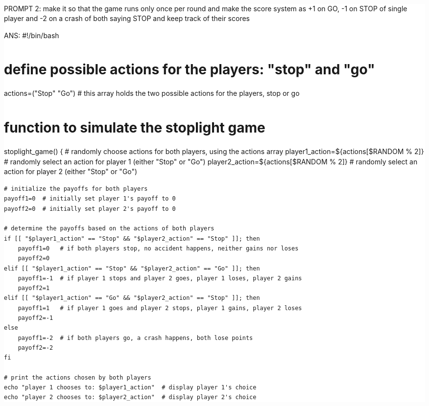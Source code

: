 








PROMPT 2: make it so that the game runs only once per round and make the score system as +1 on GO, -1 on STOP of single player and -2 on a crash of both saying STOP and keep track of their scores

ANS: #!/bin/bash

# define possible actions for the players: "stop" and "go"
actions=("Stop" "Go")  # this array holds the two possible actions for the players, stop or go

# function to simulate the stoplight game
stoplight_game() {
    # randomly choose actions for both players, using the actions array
    player1_action=${actions[$RANDOM % 2]}  # randomly select an action for player 1 (either "Stop" or "Go")
    player2_action=${actions[$RANDOM % 2]}  # randomly select an action for player 2 (either "Stop" or "Go")

    # initialize the payoffs for both players
    payoff1=0  # initially set player 1's payoff to 0
    payoff2=0  # initially set player 2's payoff to 0

    # determine the payoffs based on the actions of both players
    if [[ "$player1_action" == "Stop" && "$player2_action" == "Stop" ]]; then
        payoff1=0   # if both players stop, no accident happens, neither gains nor loses
        payoff2=0
    elif [[ "$player1_action" == "Stop" && "$player2_action" == "Go" ]]; then
        payoff1=-1  # if player 1 stops and player 2 goes, player 1 loses, player 2 gains
        payoff2=1
    elif [[ "$player1_action" == "Go" && "$player2_action" == "Stop" ]]; then
        payoff1=1   # if player 1 goes and player 2 stops, player 1 gains, player 2 loses
        payoff2=-1
    else
        payoff1=-2  # if both players go, a crash happens, both lose points
        payoff2=-2
    fi

    # print the actions chosen by both players
    echo "player 1 chooses to: $player1_action"  # display player 1's choice
    echo "player 2 chooses to: $player2_action"  # display player 2's choice
